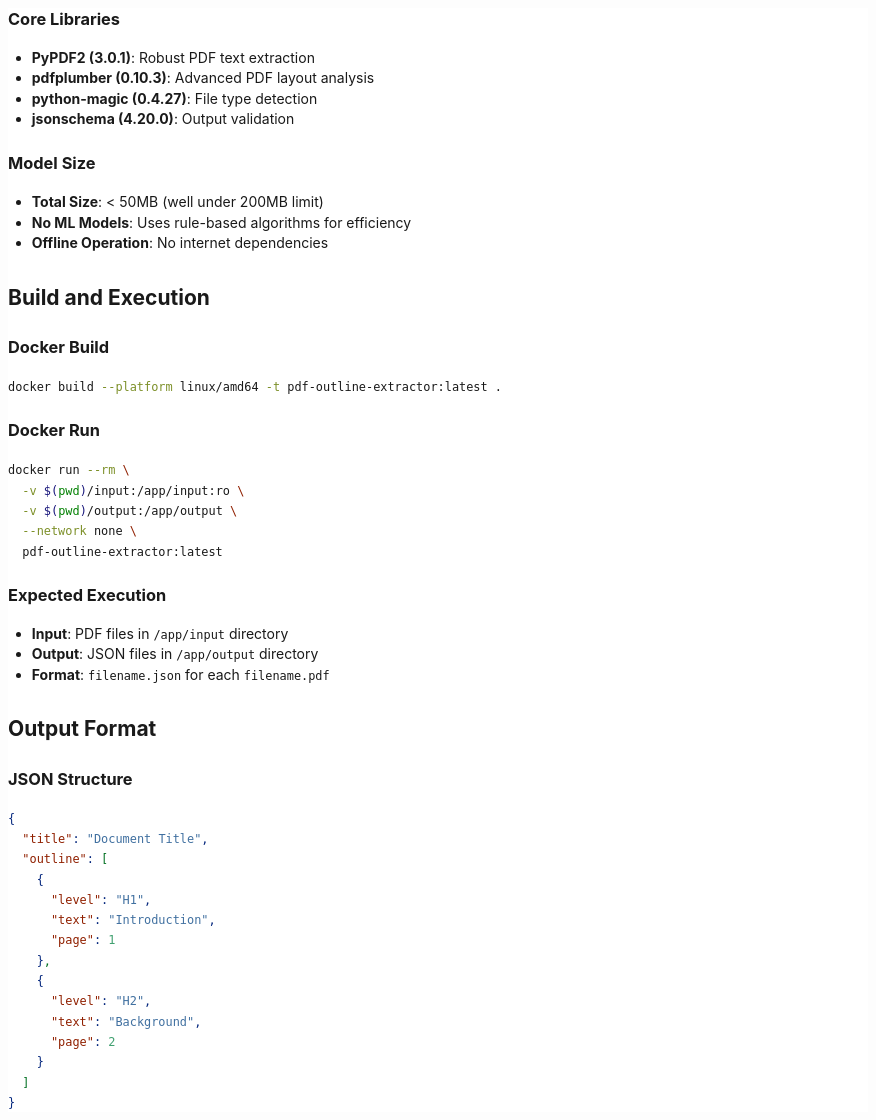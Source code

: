 ### Core Libraries
- **PyPDF2 (3.0.1)**: Robust PDF text extraction
- **pdfplumber (0.10.3)**: Advanced PDF layout analysis
- **python-magic (0.4.27)**: File type detection
- **jsonschema (4.20.0)**: Output validation

### Model Size
- **Total Size**: < 50MB (well under 200MB limit)
- **No ML Models**: Uses rule-based algorithms for efficiency
- **Offline Operation**: No internet dependencies

## Build and Execution

### Docker Build
```bash
docker build --platform linux/amd64 -t pdf-outline-extractor:latest .
```

### Docker Run
```bash
docker run --rm \
  -v $(pwd)/input:/app/input:ro \
  -v $(pwd)/output:/app/output \
  --network none \
  pdf-outline-extractor:latest
```

### Expected Execution
- **Input**: PDF files in `/app/input` directory
- **Output**: JSON files in `/app/output` directory
- **Format**: `filename.json` for each `filename.pdf`

## Output Format

### JSON Structure
```json
{
  "title": "Document Title",
  "outline": [
    {
      "level": "H1",
      "text": "Introduction",
      "page": 1
    },
    {
      "level": "H2", 
      "text": "Background",
      "page": 2
    }
  ]
}
```
